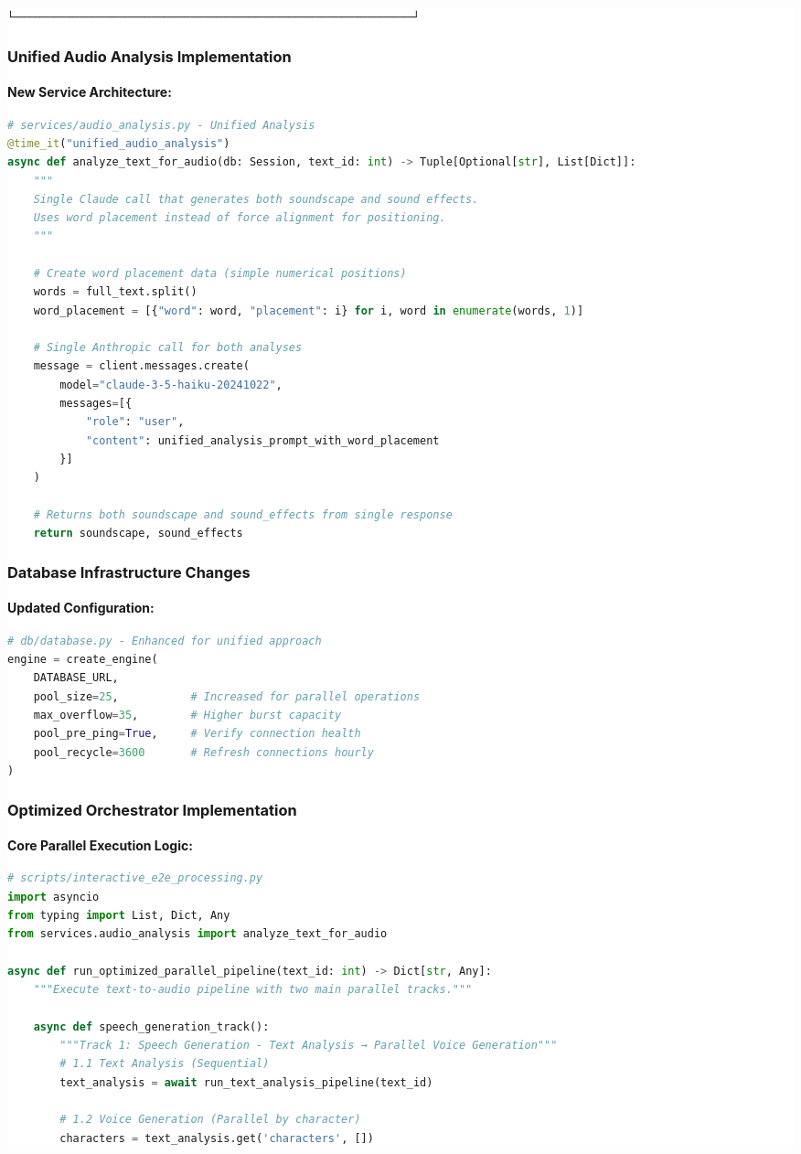 ```
└─────────────────────────────────────────────────────────────┘
```

### Unified Audio Analysis Implementation

**New Service Architecture:**
```python
# services/audio_analysis.py - Unified Analysis
@time_it("unified_audio_analysis")
async def analyze_text_for_audio(db: Session, text_id: int) -> Tuple[Optional[str], List[Dict]]:
    """
    Single Claude call that generates both soundscape and sound effects.
    Uses word placement instead of force alignment for positioning.
    """
    
    # Create word placement data (simple numerical positions)
    words = full_text.split()
    word_placement = [{"word": word, "placement": i} for i, word in enumerate(words, 1)]
    
    # Single Anthropic call for both analyses
    message = client.messages.create(
        model="claude-3-5-haiku-20241022",
        messages=[{
            "role": "user", 
            "content": unified_analysis_prompt_with_word_placement
        }]
    )
    
    # Returns both soundscape and sound_effects from single response
    return soundscape, sound_effects
```

### Database Infrastructure Changes

**Updated Configuration:**
```python
# db/database.py - Enhanced for unified approach
engine = create_engine(
    DATABASE_URL,
    pool_size=25,           # Increased for parallel operations
    max_overflow=35,        # Higher burst capacity
    pool_pre_ping=True,     # Verify connection health
    pool_recycle=3600       # Refresh connections hourly
)
```

### Optimized Orchestrator Implementation

**Core Parallel Execution Logic:**
```python
# scripts/interactive_e2e_processing.py
import asyncio
from typing import List, Dict, Any
from services.audio_analysis import analyze_text_for_audio

async def run_optimized_parallel_pipeline(text_id: int) -> Dict[str, Any]:
    """Execute text-to-audio pipeline with two main parallel tracks."""
    
    async def speech_generation_track():
        """Track 1: Speech Generation - Text Analysis → Parallel Voice Generation"""
        # 1.1 Text Analysis (Sequential)
        text_analysis = await run_text_analysis_pipeline(text_id)
        
        # 1.2 Voice Generation (Parallel by character)
        characters = text_analysis.get('characters', [])
```